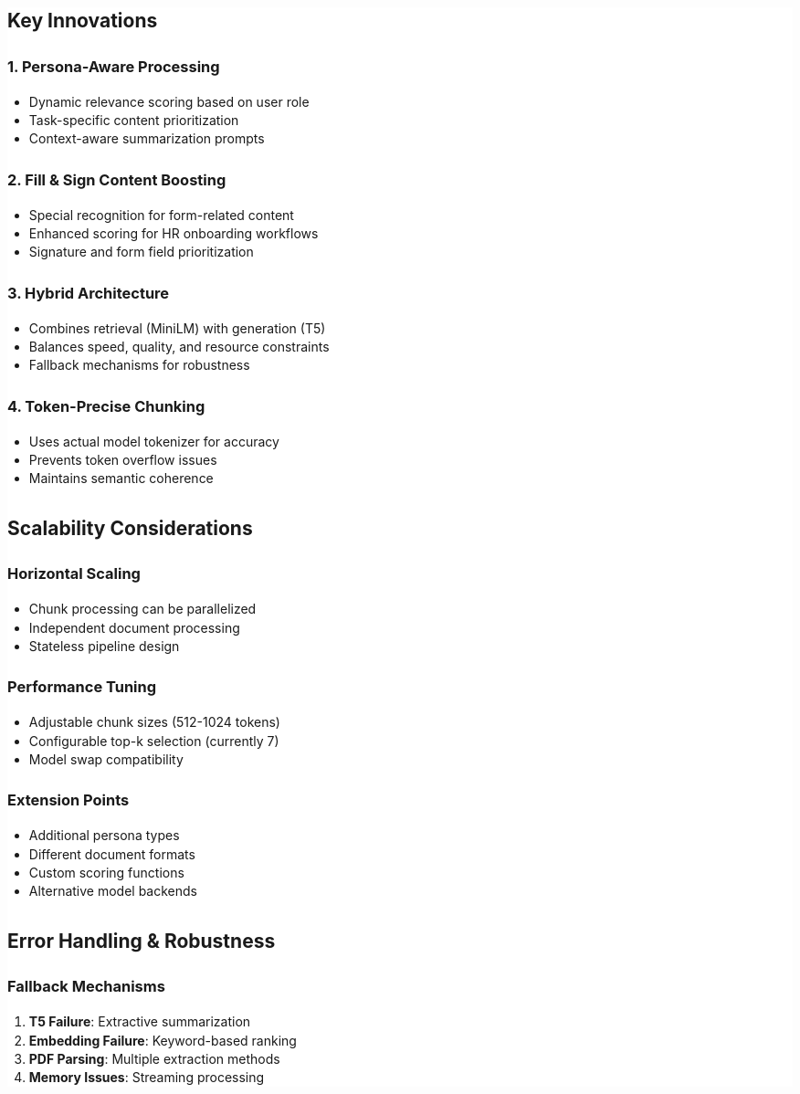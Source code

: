 ## Key Innovations

### 1. Persona-Aware Processing
- Dynamic relevance scoring based on user role
- Task-specific content prioritization
- Context-aware summarization prompts

### 2. Fill & Sign Content Boosting
- Special recognition for form-related content
- Enhanced scoring for HR onboarding workflows
- Signature and form field prioritization

### 3. Hybrid Architecture
- Combines retrieval (MiniLM) with generation (T5)
- Balances speed, quality, and resource constraints
- Fallback mechanisms for robustness

### 4. Token-Precise Chunking
- Uses actual model tokenizer for accuracy
- Prevents token overflow issues
- Maintains semantic coherence

## Scalability Considerations

### Horizontal Scaling
- Chunk processing can be parallelized
- Independent document processing
- Stateless pipeline design

### Performance Tuning
- Adjustable chunk sizes (512-1024 tokens)
- Configurable top-k selection (currently 7)
- Model swap compatibility

### Extension Points
- Additional persona types
- Different document formats
- Custom scoring functions
- Alternative model backends

## Error Handling & Robustness

### Fallback Mechanisms
1. **T5 Failure**: Extractive summarization
2. **Embedding Failure**: Keyword-based ranking
3. **PDF Parsing**: Multiple extraction methods
4. **Memory Issues**: Streaming processing
